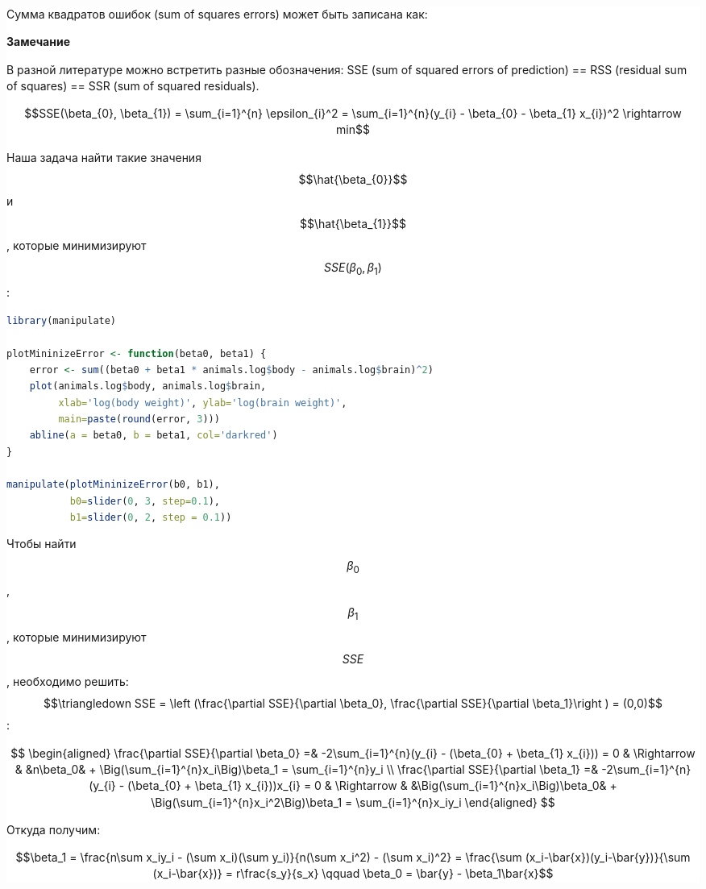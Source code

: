 
Сумма квадратов ошибок (sum of squares errors) может быть записана как:

<div class="admonition legend">
  <p class="first admonition-title"><strong>Замечание</strong></p>
  <p class="last">В разной литературе можно встретить разные обозначения: SSE (sum of squared errors of prediction) == RSS (residual sum of squares) == SSR (sum of squared residuals).</p>
</div>

$$SSE(\beta_{0}, \beta_{1}) = \sum_{i=1}^{n} \epsilon_{i}^2 = \sum_{i=1}^{n}(y_{i} - \beta_{0} - \beta_{1} x_{i})^2 \rightarrow min$$

Наша задача найти такие значения $$\hat{\beta_{0}}$$ и $$\hat{\beta_{1}}$$, которые минимизируют $$SSE(\beta_{0}, \beta_{1})$$:

```r
library(manipulate)

plotMininizeError <- function(beta0, beta1) {
    error <- sum((beta0 + beta1 * animals.log$body - animals.log$brain)^2)
    plot(animals.log$body, animals.log$brain,
         xlab='log(body weight)', ylab='log(brain weight)',
         main=paste(round(error, 3)))
    abline(a = beta0, b = beta1, col='darkred')
}

manipulate(plotMininizeError(b0, b1),
           b0=slider(0, 3, step=0.1),
           b1=slider(0, 2, step = 0.1))
```

Чтобы найти $$\beta_{0}$$, $$\beta_{1}$$, которые минимизируют $$SSE$$, необходимо решить: $$\triangledown SSE = \left (\frac{\partial SSE}{\partial \beta_0}, \frac{\partial SSE}{\partial \beta_1}\right ) = (0,0)$$:

$$
\begin{aligned}
\frac{\partial SSE}{\partial \beta_0} =& -2\sum_{i=1}^{n}(y_{i} - (\beta_{0} + \beta_{1} x_{i})) = 0 & \Rightarrow &
&n\beta_0& + \Big(\sum_{i=1}^{n}x_i\Big)\beta_1 = \sum_{i=1}^{n}y_i \\
\frac{\partial SSE}{\partial \beta_1} =& -2\sum_{i=1}^{n}(y_{i} - (\beta_{0} + \beta_{1} x_{i}))x_{i} = 0 & \Rightarrow &
&\Big(\sum_{i=1}^{n}x_i\Big)\beta_0& + \Big(\sum_{i=1}^{n}x_i^2\Big)\beta_1 = \sum_{i=1}^{n}x_iy_i
\end{aligned}
$$

Откуда получим:

$$\beta_1 = \frac{n\sum x_iy_i - (\sum x_i)(\sum y_i)}{n(\sum x_i^2) - (\sum x_i)^2} = \frac{\sum (x_i-\bar{x})(y_i-\bar{y})}{\sum (x_i-\bar{x})} = r\frac{s_y}{s_x} \qquad
\beta_0 = \bar{y} - \beta_1\bar{x}$$
